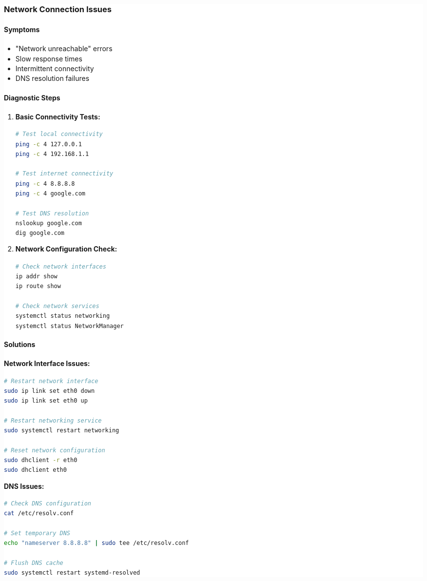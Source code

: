 ### Network Connection Issues

#### Symptoms
- "Network unreachable" errors
- Slow response times
- Intermittent connectivity
- DNS resolution failures

#### Diagnostic Steps

1. **Basic Connectivity Tests:**
   ```bash
   # Test local connectivity
   ping -c 4 127.0.0.1
   ping -c 4 192.168.1.1
   
   # Test internet connectivity
   ping -c 4 8.8.8.8
   ping -c 4 google.com
   
   # Test DNS resolution
   nslookup google.com
   dig google.com
   ```

2. **Network Configuration Check:**
   ```bash
   # Check network interfaces
   ip addr show
   ip route show
   
   # Check network services
   systemctl status networking
   systemctl status NetworkManager
   ```

#### Solutions

**Network Interface Issues:**
```bash
# Restart network interface
sudo ip link set eth0 down
sudo ip link set eth0 up

# Restart networking service
sudo systemctl restart networking

# Reset network configuration
sudo dhclient -r eth0
sudo dhclient eth0
```

**DNS Issues:**
```bash
# Check DNS configuration
cat /etc/resolv.conf

# Set temporary DNS
echo "nameserver 8.8.8.8" | sudo tee /etc/resolv.conf

# Flush DNS cache
sudo systemctl restart systemd-resolved
```
